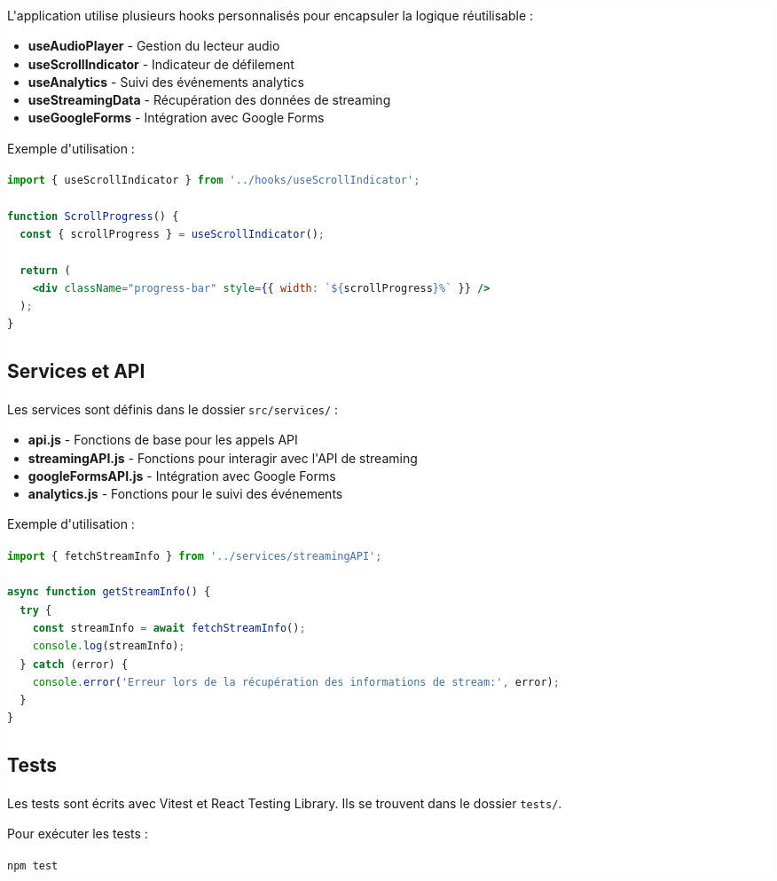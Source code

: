 L'application utilise plusieurs hooks personnalisés pour encapsuler la logique réutilisable :

- **useAudioPlayer** - Gestion du lecteur audio
- **useScrollIndicator** - Indicateur de défilement
- **useAnalytics** - Suivi des événements analytics
- **useStreamingData** - Récupération des données de streaming
- **useGoogleForms** - Intégration avec Google Forms

Exemple d'utilisation :

```jsx
import { useScrollIndicator } from '../hooks/useScrollIndicator';

function ScrollProgress() {
  const { scrollProgress } = useScrollIndicator();
  
  return (
    <div className="progress-bar" style={{ width: `${scrollProgress}%` }} />
  );
}
```

## Services et API

Les services sont définis dans le dossier `src/services/` :

- **api.js** - Fonctions de base pour les appels API
- **streamingAPI.js** - Fonctions pour interagir avec l'API de streaming
- **googleFormsAPI.js** - Intégration avec Google Forms
- **analytics.js** - Fonctions pour le suivi des événements

Exemple d'utilisation :

```jsx
import { fetchStreamInfo } from '../services/streamingAPI';

async function getStreamInfo() {
  try {
    const streamInfo = await fetchStreamInfo();
    console.log(streamInfo);
  } catch (error) {
    console.error('Erreur lors de la récupération des informations de stream:', error);
  }
}
```

## Tests

Les tests sont écrits avec Vitest et React Testing Library. Ils se trouvent dans le dossier `tests/`.

Pour exécuter les tests :

```bash
npm test
```
